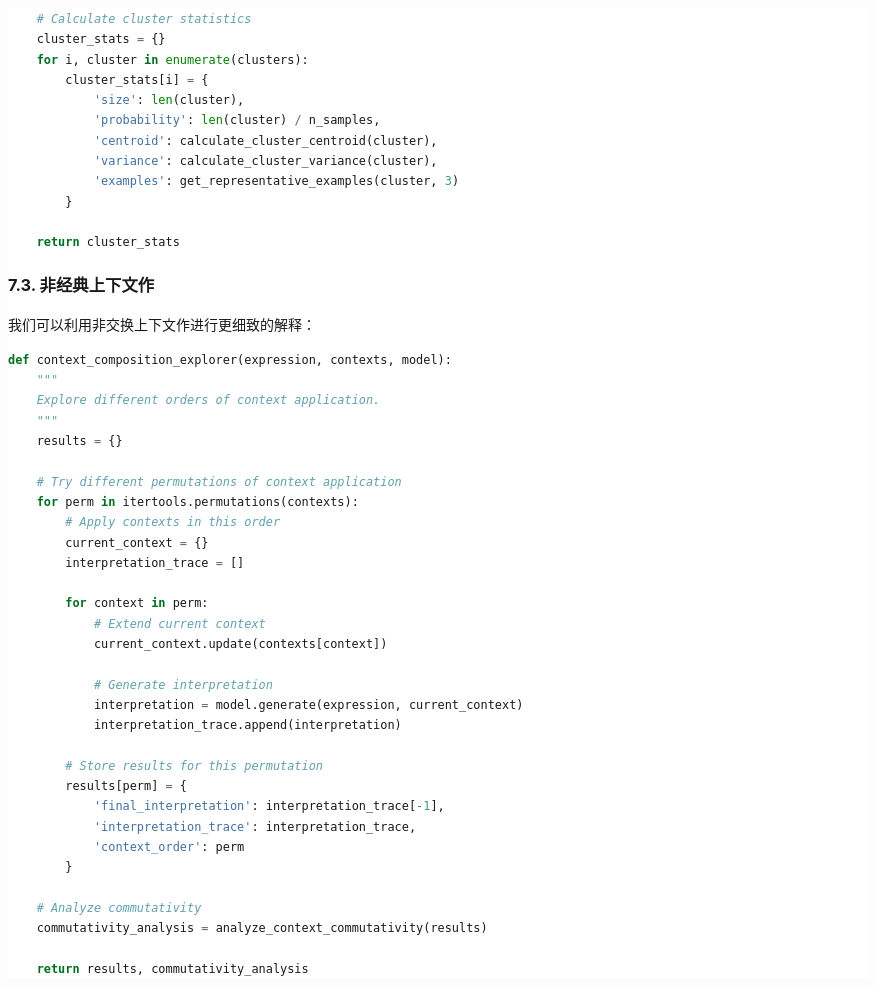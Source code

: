 ```python
    # Calculate cluster statistics
    cluster_stats = {}
    for i, cluster in enumerate(clusters):
        cluster_stats[i] = {
            'size': len(cluster),
            'probability': len(cluster) / n_samples,
            'centroid': calculate_cluster_centroid(cluster),
            'variance': calculate_cluster_variance(cluster),
            'examples': get_representative_examples(cluster, 3)
        }
    
    return cluster_stats
```

### 7.3. 非经典上下文作

我们可以利用非交换上下文作进行更细致的解释：

```python
def context_composition_explorer(expression, contexts, model):
    """
    Explore different orders of context application.
    """
    results = {}
    
    # Try different permutations of context application
    for perm in itertools.permutations(contexts):
        # Apply contexts in this order
        current_context = {}
        interpretation_trace = []
        
        for context in perm:
            # Extend current context
            current_context.update(contexts[context])
            
            # Generate interpretation
            interpretation = model.generate(expression, current_context)
            interpretation_trace.append(interpretation)
        
        # Store results for this permutation
        results[perm] = {
            'final_interpretation': interpretation_trace[-1],
            'interpretation_trace': interpretation_trace,
            'context_order': perm
        }
    
    # Analyze commutativity
    commutativity_analysis = analyze_context_commutativity(results)
    
    return results, commutativity_analysis
```
